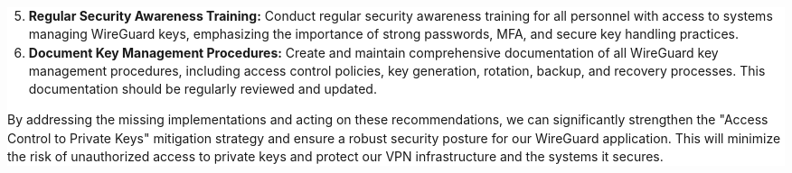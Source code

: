 5.  **Regular Security Awareness Training:**  Conduct regular security awareness training for all personnel with access to systems managing WireGuard keys, emphasizing the importance of strong passwords, MFA, and secure key handling practices.
6.  **Document Key Management Procedures:**  Create and maintain comprehensive documentation of all WireGuard key management procedures, including access control policies, key generation, rotation, backup, and recovery processes. This documentation should be regularly reviewed and updated.

By addressing the missing implementations and acting on these recommendations, we can significantly strengthen the "Access Control to Private Keys" mitigation strategy and ensure a robust security posture for our WireGuard application. This will minimize the risk of unauthorized access to private keys and protect our VPN infrastructure and the systems it secures.